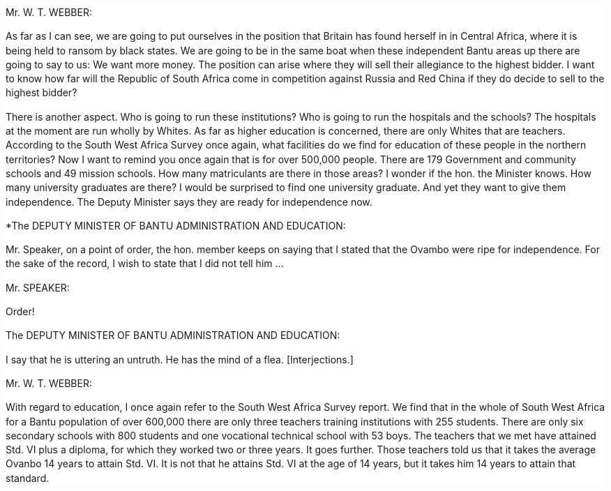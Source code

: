 <from>Mr. <person refersTo="#hansard_za">W. T. WEBBER</person>:</from>

<p>As far as I can see, we are going to put ourselves in the position that Britain has found herself in in Central Africa, where it is being held to ransom by black states. We are going to be in the same boat when these independent Bantu areas up there are going to say to us: We want more money. The position can arise where they will sell their allegiance to the highest bidder. I want to know how far will the Republic of South Africa come in competition against Russia and Red China if they do decide to sell to the highest bidder?</p>

<p>There is another aspect. Who is going to run these institutions? Who is going to run the hospitals and the schools? The hospitals at the moment are run wholly by Whites. As far as higher education is concerned, there are only Whites that are teachers. According to the South West Africa Survey once again, what facilities do we find for education of these people in the northern territories? Now I want to remind you once again that is for over 500,000 people. There are 179 Government and community schools and 49 mission schools. How many matriculants are there in those areas? I wonder if the hon. the Minister knows. How many university graduates are there? I would be surprised to find one university graduate. And yet they want to give them independence. The Deputy Minister says they are ready for independence now.</p>

</speech>

<speech by="#deputy_minister_of_bantu_administration_and_education">

<from>*The <person refersTo="#hansard_za">DEPUTY MINISTER OF BANTU ADMINISTRATION AND EDUCATION</person>:</from>

<p>Mr. Speaker, on a point of order, the hon. member keeps on saying that I stated that the Ovambo were ripe for independence. For the sake of the record, I wish to state that I did not tell him &#x2026;</p>

</speech>

<speech by="#speaker">

<from>Mr. <person refersTo="#hansard_za">SPEAKER</person>:</from>

<p>Order!</p>

</speech>

<speech by="#deputy_minister_of_bantu_administration_and_education">

<from>The <person refersTo="#hansard_za">DEPUTY MINISTER OF BANTU ADMINISTRATION AND EDUCATION</person>:</from>

<p>I say that he is uttering an untruth. He has the mind of a flea. [Interjections.]</p>

</speech>

<speech by="#webber">

<from>Mr. <person refersTo="#hansard_za">W. T. WEBBER</person>:</from>

<p>With regard to education, I once again refer to the South West Africa Survey report. We find that in the whole of South West Africa for a Bantu population of over 600,000 there are only three teachers training institutions with 255 students. There are only six secondary schools with 800 students and one vocational technical school with 53 boys. The teachers that we met have attained Std. VI plus a diploma, for which they worked two or three years. It goes further. Those teachers told us that it takes the average Ovanbo 14 years to attain Std. VI. It is not that he attains Std. VI at the age of 14 years, but it takes him 14 years to attain that standard.</p>

